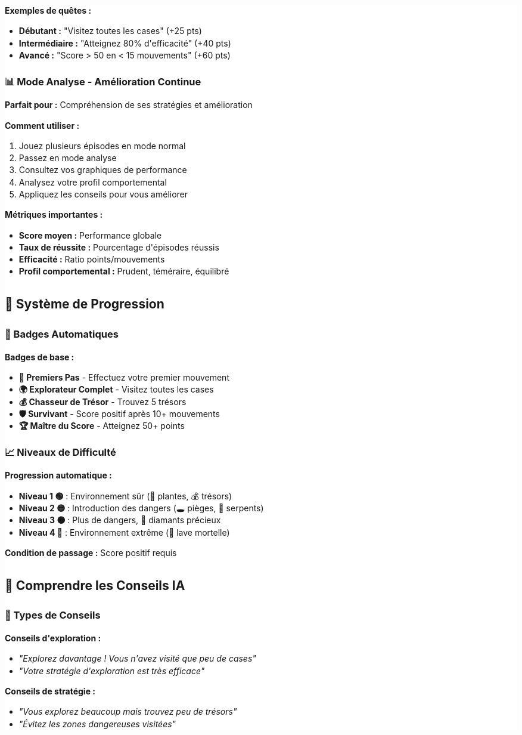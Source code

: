 **Exemples de quêtes :**
- **Débutant :** "Visitez toutes les cases" (+25 pts)
- **Intermédiaire :** "Atteignez 80% d'efficacité" (+40 pts)
- **Avancé :** "Score > 50 en < 15 mouvements" (+60 pts)

### 📊 Mode Analyse - Amélioration Continue

**Parfait pour :** Compréhension de ses stratégies et amélioration

**Comment utiliser :**
1. Jouez plusieurs épisodes en mode normal
2. Passez en mode analyse
3. Consultez vos graphiques de performance
4. Analysez votre profil comportemental
5. Appliquez les conseils pour vous améliorer

**Métriques importantes :**
- **Score moyen :** Performance globale
- **Taux de réussite :** Pourcentage d'épisodes réussis
- **Efficacité :** Ratio points/mouvements
- **Profil comportemental :** Prudent, téméraire, équilibré

## 🎯 Système de Progression

### 🏅 Badges Automatiques

**Badges de base :**
- **👶 Premiers Pas** - Effectuez votre premier mouvement
- **🌍 Explorateur Complet** - Visitez toutes les cases
- **💰 Chasseur de Trésor** - Trouvez 5 trésors
- **🛡️ Survivant** - Score positif après 10+ mouvements
- **🏆 Maître du Score** - Atteignez 50+ points

### 📈 Niveaux de Difficulté

**Progression automatique :**
- **Niveau 1 🟢** : Environnement sûr (🌱 plantes, 💰 trésors)
- **Niveau 2 🟡** : Introduction des dangers (🕳️ pièges, 🐍 serpents)
- **Niveau 3 🟠** : Plus de dangers, 💎 diamants précieux
- **Niveau 4 🔴** : Environnement extrême (🌋 lave mortelle)

**Condition de passage :** Score positif requis

## 🤖 Comprendre les Conseils IA

### 🎯 Types de Conseils

**Conseils d'exploration :**
- *"Explorez davantage ! Vous n'avez visité que peu de cases"*
- *"Votre stratégie d'exploration est très efficace"*

**Conseils de stratégie :**
- *"Vous explorez beaucoup mais trouvez peu de trésors"*
- *"Évitez les zones dangereuses visitées"*
